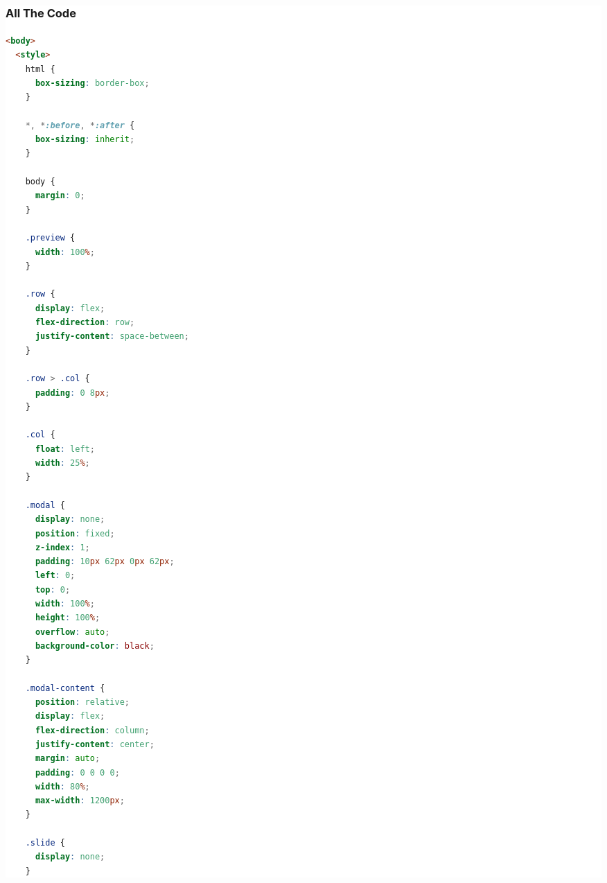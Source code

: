 
### All The Code

```html
<body>
  <style>
    html {
      box-sizing: border-box;
    }
    
    *, *:before, *:after {
      box-sizing: inherit;
    }
    
    body {
      margin: 0;
    }
    
    .preview {
      width: 100%;
    }
    
    .row {
      display: flex;
      flex-direction: row;
      justify-content: space-between;
    }
    
    .row > .col {
      padding: 0 8px;
    }
    
    .col {
      float: left;
      width: 25%;
    }
    
    .modal {
      display: none;
      position: fixed;
      z-index: 1;
      padding: 10px 62px 0px 62px;
      left: 0;
      top: 0;
      width: 100%;
      height: 100%;
      overflow: auto;
      background-color: black;
    }
    
    .modal-content {
      position: relative;
      display: flex;
      flex-direction: column;
      justify-content: center;
      margin: auto;
      padding: 0 0 0 0;
      width: 80%;
      max-width: 1200px;
    }
    
    .slide {
      display: none;
    }
```
